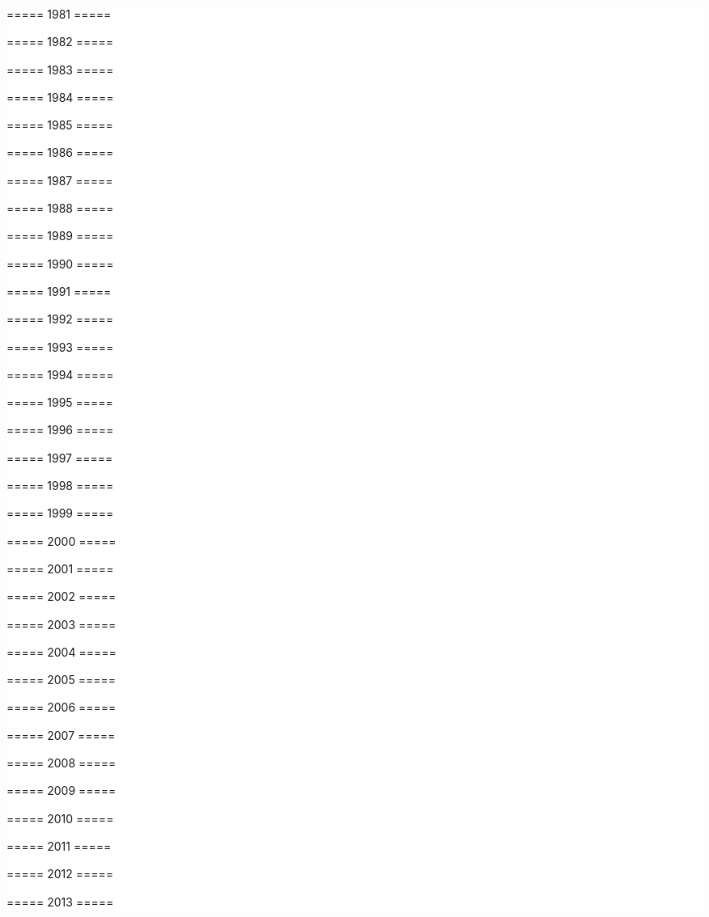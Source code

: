 ===== 1981 =====

===== 1982 =====

===== 1983 =====

===== 1984 =====

===== 1985 =====

===== 1986 =====

===== 1987 =====

===== 1988 =====

===== 1989 =====

===== 1990 =====

===== 1991 =====

===== 1992 =====

===== 1993 =====

===== 1994 =====

===== 1995 =====

===== 1996 =====

===== 1997 =====

===== 1998 =====

===== 1999 =====

===== 2000 =====

===== 2001 =====

===== 2002 =====

===== 2003 =====

===== 2004 =====

===== 2005 =====

===== 2006 =====

===== 2007 =====

===== 2008 =====

===== 2009 =====

===== 2010 =====

===== 2011 =====

===== 2012 =====

===== 2013 =====
